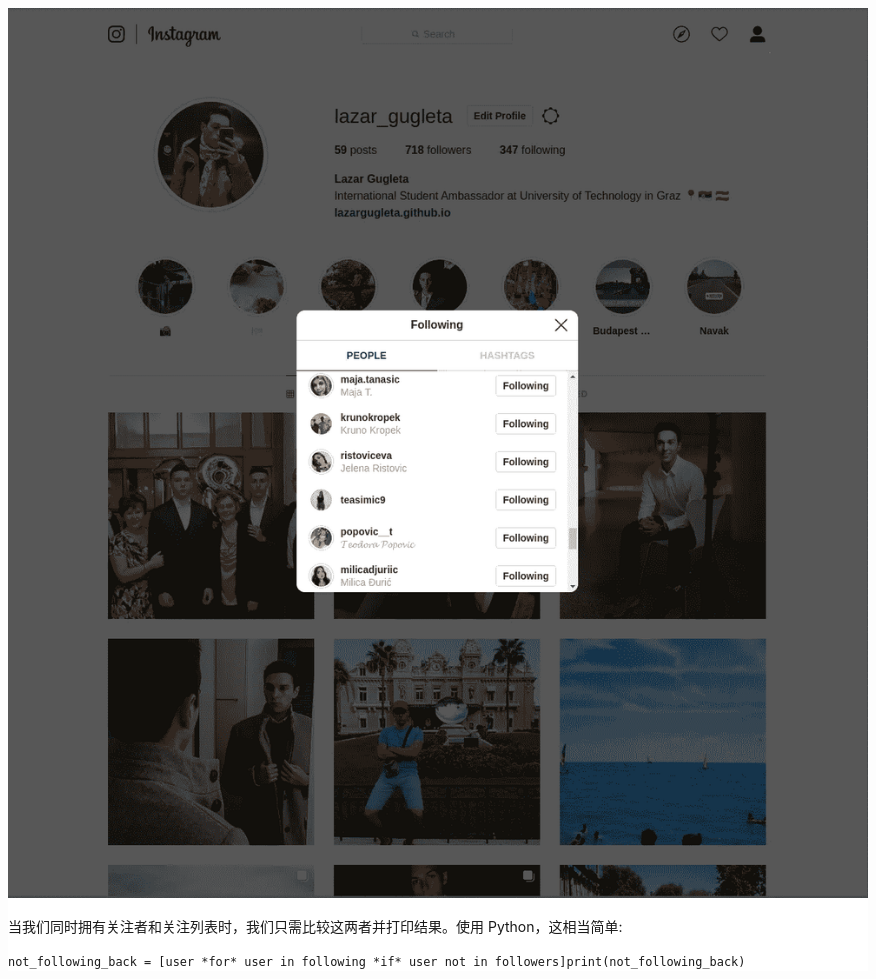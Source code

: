 ![](img/d491877d3abf695c7e28c248253faddf.png)

当我们同时拥有关注者和关注列表时，我们只需比较这两者并打印结果。使用 Python，这相当简单:

```
not_following_back = [user *for* user in following *if* user not in followers]print(not_following_back)
```
